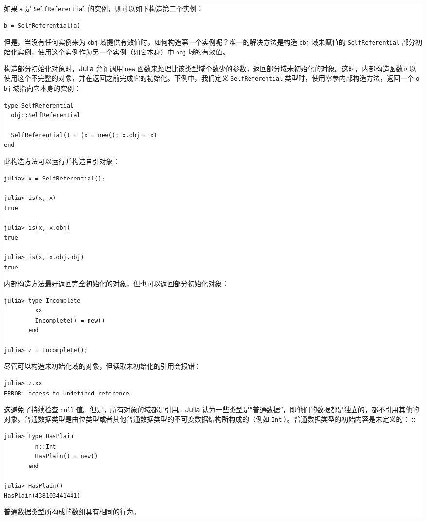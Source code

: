 如果 ``a`` 是 ``SelfReferential`` 的实例，则可以如下构造第二个实例： 

    b = SelfReferential(a)

但是，当没有任何实例来为 ``obj`` 域提供有效值时，如何构造第一个实例呢？唯一的解决方法是构造 ``obj`` 域未赋值的 ``SelfReferential`` 部分初始化实例，使用这个实例作为另一个实例（如它本身）中 ``obj`` 域的有效值。

构造部分初始化对象时，Julia 允许调用 ``new`` 函数来处理比该类型域个数少的参数，返回部分域未初始化的对象。这时，内部构造函数可以使用这个不完整的对象，并在返回之前完成它的初始化。下例中，我们定义 ``SelfReferential`` 类型时，使用零参内部构造方法，返回一个 ``obj`` 域指向它本身的实例：



    type SelfReferential
      obj::SelfReferential

      SelfReferential() = (x = new(); x.obj = x)
    end

此构造方法可以运行并构造自引对象：



    julia> x = SelfReferential();

    julia> is(x, x)
    true

    julia> is(x, x.obj)
    true

    julia> is(x, x.obj.obj)
    true

内部构造方法最好返回完全初始化的对象，但也可以返回部分初始化对象：



    julia> type Incomplete
             xx
             Incomplete() = new()
           end

    julia> z = Incomplete();

尽管可以构造未初始化域的对象，但读取未初始化的引用会报错：



    julia> z.xx
    ERROR: access to undefined reference
    

这避免了持续检查 ``null`` 值。但是，所有对象的域都是引用。Julia 认为一些类型是“普通数据”，即他们的数据都是独立的，都不引用其他的对象。普通数据类型是由位类型或者其他普通数据类型的不可变数据结构所构成的（例如 ``Int`` ）。普通数据类型的初始内容是未定义的： ::

    julia> type HasPlain
             n::Int
             HasPlain() = new()
           end

    julia> HasPlain()
    HasPlain(438103441441)

普通数据类型所构成的数组具有相同的行为。
